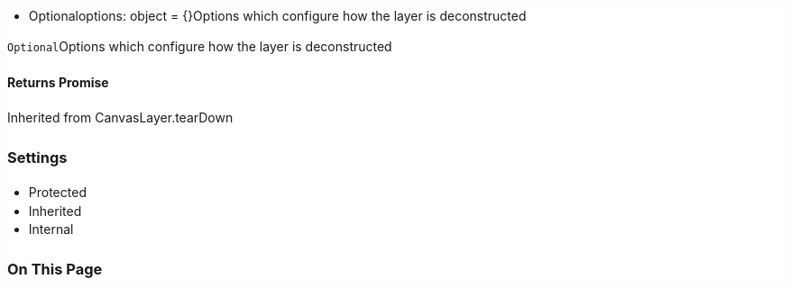 - Optionaloptions: object = {}Options which configure how the layer is deconstructed

`Optional`Options which configure how the layer is deconstructed


#### Returns Promise<CanvasLayer>

Inherited from CanvasLayer.tearDown


### Settings

- Protected
- Inherited
- Internal


### On This Page

